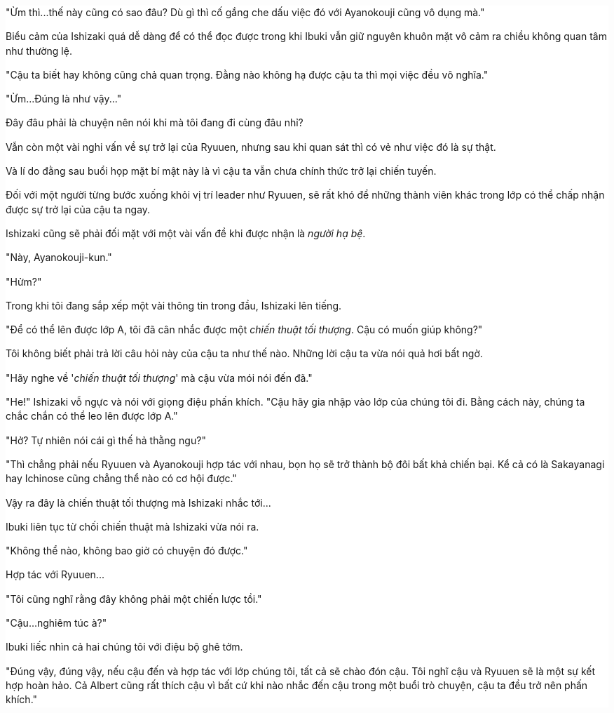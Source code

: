 "Ừm thì\...thế này cũng có sao đâu? Dù gì thì cố gắng che dấu việc đó với Ayanokouji cũng vô dụng mà."

Biểu cảm của Ishizaki quá dễ dàng để có thể đọc được trong khi Ibuki vẫn giữ nguyên khuôn mặt vô cảm ra chiều không quan tâm như thường lệ.

"Cậu ta biết hay không cũng chả quan trọng. Đằng nào không hạ được cậu ta thì mọi việc đều vô nghĩa."

"Ừm\...Đúng là như vậy\..."

Đây đâu phải là chuyện nên nói khi mà tôi đang đi cùng đâu nhỉ?

Vẫn còn một vài nghi vấn về sự trở lại của Ryuuen, nhưng sau khi quan sát thì có vẻ như việc đó là sự thật.

Và lí do đằng sau buổi họp mặt bí mật này là vì cậu ta vẫn chưa chính thức trở lại chiến tuyến.

Đối với một người từng bước xuống khỏi vị trí leader như Ryuuen, sẽ rất khó để những thành viên khác trong lớp có thể chấp nhận được sự trở lại của cậu ta ngay.

Ishizaki cũng sẽ phải đối mặt với một vài vấn đề khi được nhận là *người hạ bệ*.

"Này, Ayanokouji-kun."

"Hửm?"

Trong khi tôi đang sắp xếp một vài thông tin trong đầu, Ishizaki lên tiếng.

"Để có thể lên được lớp A, tôi đã cân nhắc được một *chiến thuật tối thượng*. Cậu có muốn giúp không?"

Tôi không biết phải trả lời câu hỏi này của cậu ta như thế nào. Những lời cậu ta vừa nói quả hơi bất ngờ.

"Hãy nghe về '*chiến thuật tối thượng*' mà cậu vừa mói nói đến đã."

"He!" Ishizaki vỗ ngực và nói với giọng điệu phấn khích. "Cậu hãy gia nhập vào lớp của chúng tôi đi. Bằng cách này, chúng ta chắc chắn có thể leo lên được lớp A."

"Hở? Tự nhiên nói cái gì thế hả thằng ngu?"

"Thì chẳng phải nếu Ryuuen và Ayanokouji hợp tác với nhau, bọn họ sẽ trở thành bộ đôi bất khả chiến bại. Kể cả có là Sakayanagi hay Ichinose cũng chẳng thể nào có cơ hội được."

Vậy ra đây là chiến thuật tối thượng mà Ishizaki nhắc tới...

Ibuki liên tục từ chối chiến thuật mà Ishizaki vừa nói ra.

"Không thể nào, không bao giờ có chuyện đó được."

Hợp tác với Ryuuen\...

"Tôi cũng nghĩ rằng đây không phải một chiến lược tồi."

"Cậu\...nghiêm túc à?"

Ibuki liếc nhìn cả hai chúng tôi với điệu bộ ghê tởm.

"Đúng vậy, đúng vậy, nếu cậu đến và hợp tác với lớp chúng tôi, tất cả sẽ chào đón cậu. Tôi nghĩ cậu và Ryuuen sẽ là một sự kết hợp hoàn hảo. Cả Albert cũng rất thích cậu vì bất cứ khi nào nhắc đến cậu trong một buổi trò chuyện, cậu ta đều trở nên phấn khích."
